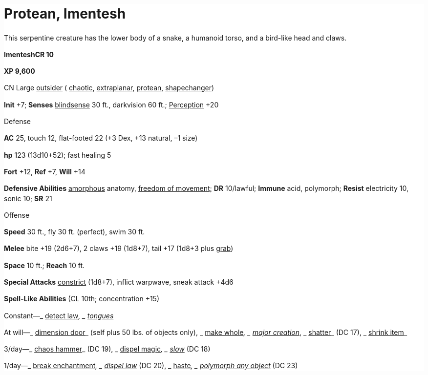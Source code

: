   
  

# Protean, Imentesh

This serpentine creature has the lower body of a snake, a humanoid torso, and a bird-like head and claws.

**ImenteshCR 10**

**XP 9,600**

CN Large [outsider](monsters/creatureTypes.md#_outsider) ( [chaotic](monsters/creatureTypes.md#_chaotic-subtype), [extraplanar](monsters/creatureTypes.md#_extraplanar-subtype), [protean](monsters/creatureTypes.md#_protean-subtype), [shapechanger](monsters/creatureTypes.md#_shapechanger-subtype))

**Init** +7; **Senses** [blindsense](monsters/universalMonsterRules.md#_blindsense) 30 ft., darkvision 60 ft.; [Perception](additionalMonsters/../skills/perception.md#_perception) +20

Defense

**AC** 25, touch 12, flat-footed 22 (+3 Dex, +13 natural, –1 size)

**hp** 123 (13d10+52); fast healing 5

**Fort** +12, **Ref** +7, **Will** +14

**Defensive Abilities** [amorphous](monsters/universalMonsterRules.md#_amorphous) anatomy, [freedom of movement;](additionalMonsters/../spells/freedomOfMovement.md#_freedom-of-movement) **DR** 10/lawful; **Immune** acid, polymorph; **Resist** electricity 10, sonic 10; **SR** 21

Offense

**Speed** 30 ft., fly 30 ft. (perfect), swim 30 ft.

**Melee** bite +19 (2d6+7), 2 claws +19 (1d8+7), tail +17 (1d8+3 plus [grab](monsters/universalMonsterRules.md#_grab))

**Space** 10 ft.; **Reach** 10 ft.

**Special Attacks** [constrict](monsters/universalMonsterRules.md#_constrict) (1d8+7), inflict warpwave, sneak attack +4d6

**Spell-Like Abilities** (CL 10th; concentration +15)

Constant—_ [detect law](additionalMonsters/../spells/detectLaw.md#_detect-law)_, _ [tongues](additionalMonsters/../spells/tongues.md#_tongues)_

At will—_ [dimension door](additionalMonsters/../spells/dimensionDoor.md#_dimension-door)_ (self plus 50 lbs. of objects only), _ [make whole](additionalMonsters/../spells/makeWhole.md#_make-whole)_, _ [major creation](additionalMonsters/../spells/majorCreation.md#_major-creation)_, _ [shatter](additionalMonsters/../spells/shatter.md#_shatter)_ (DC 17), _ [shrink item](additionalMonsters/../spells/shrinkItem.md#_shrink-item)_

3/day—_ [chaos hammer](additionalMonsters/../spells/chaosHammer.md#_chaos-hammer)_ (DC 19), _ [dispel magic](additionalMonsters/../spells/dispelMagic.md#_dispel-magic)_, _ [slow](additionalMonsters/../spells/slow.md#_slow)_ (DC 18)

1/day—_ [break enchantment](additionalMonsters/../spells/breakEnchantment.md#_break-enchantment)_, _ [dispel law](additionalMonsters/../spells/dispelLaw.md#_dispel-law)_ (DC 20), _ [haste](additionalMonsters/../spells/haste.md#_haste)_, _ [polymorph any object](additionalMonsters/../spells/polymorphAnyObject.md#_polymorph-any-object)_ (DC 23)
